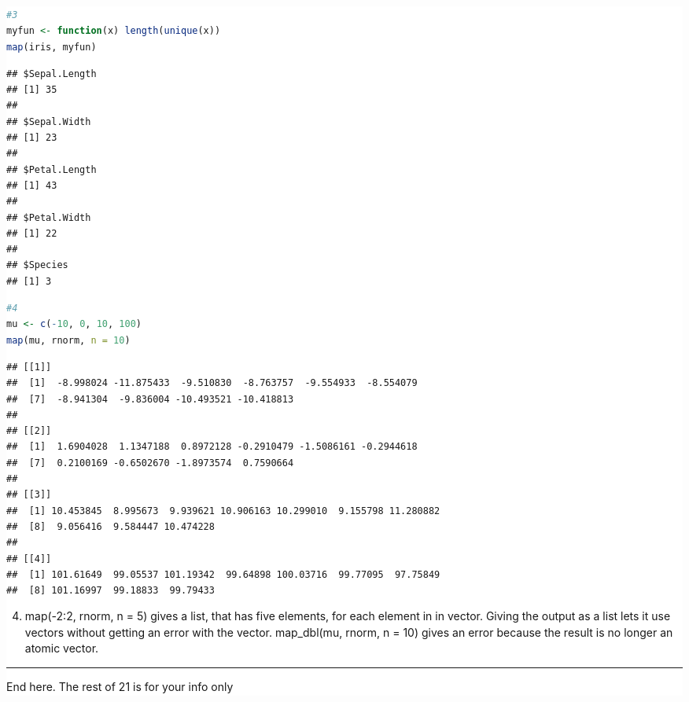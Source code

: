 ```r
#3
myfun <- function(x) length(unique(x))
map(iris, myfun)
```

```
## $Sepal.Length
## [1] 35
## 
## $Sepal.Width
## [1] 23
## 
## $Petal.Length
## [1] 43
## 
## $Petal.Width
## [1] 22
## 
## $Species
## [1] 3
```

```r
#4
mu <- c(-10, 0, 10, 100)
map(mu, rnorm, n = 10)
```

```
## [[1]]
##  [1]  -8.998024 -11.875433  -9.510830  -8.763757  -9.554933  -8.554079
##  [7]  -8.941304  -9.836004 -10.493521 -10.418813
## 
## [[2]]
##  [1]  1.6904028  1.1347188  0.8972128 -0.2910479 -1.5086161 -0.2944618
##  [7]  0.2100169 -0.6502670 -1.8973574  0.7590664
## 
## [[3]]
##  [1] 10.453845  8.995673  9.939621 10.906163 10.299010  9.155798 11.280882
##  [8]  9.056416  9.584447 10.474228
## 
## [[4]]
##  [1] 101.61649  99.05537 101.19342  99.64898 100.03716  99.77095  97.75849
##  [8] 101.16997  99.18833  99.79433
```
  
4. map(-2:2, rnorm, n = 5) gives a list, that has five elements, for each element in in vector. Giving the output as a list lets it use vectors without getting an error with the vector. map_dbl(mu, rnorm, n = 10) gives an error because the result is no longer an atomic vector.
----

End here. The rest of 21 is for your info only

